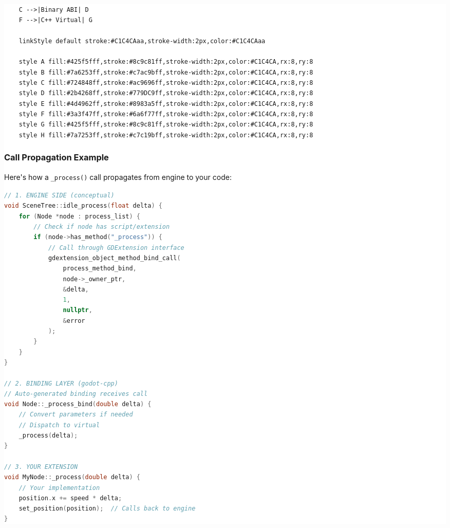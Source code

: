 ```mermaid
    C -->|Binary ABI| D
    F -->|C++ Virtual| G

    linkStyle default stroke:#C1C4CAaa,stroke-width:2px,color:#C1C4CAaa

    style A fill:#425f5fff,stroke:#8c9c81ff,stroke-width:2px,color:#C1C4CA,rx:8,ry:8
    style B fill:#7a6253ff,stroke:#c7ac9bff,stroke-width:2px,color:#C1C4CA,rx:8,ry:8
    style C fill:#724848ff,stroke:#ac9696ff,stroke-width:2px,color:#C1C4CA,rx:8,ry:8
    style D fill:#2b4268ff,stroke:#779DC9ff,stroke-width:2px,color:#C1C4CA,rx:8,ry:8
    style E fill:#4d4962ff,stroke:#8983a5ff,stroke-width:2px,color:#C1C4CA,rx:8,ry:8
    style F fill:#3a3f47ff,stroke:#6a6f77ff,stroke-width:2px,color:#C1C4CA,rx:8,ry:8
    style G fill:#425f5fff,stroke:#8c9c81ff,stroke-width:2px,color:#C1C4CA,rx:8,ry:8
    style H fill:#7a7253ff,stroke:#c7c19bff,stroke-width:2px,color:#C1C4CA,rx:8,ry:8
```

### Call Propagation Example

Here's how a `_process()` call propagates from engine to your code:

```cpp
// 1. ENGINE SIDE (conceptual)
void SceneTree::idle_process(float delta) {
    for (Node *node : process_list) {
        // Check if node has script/extension
        if (node->has_method("_process")) {
            // Call through GDExtension interface
            gdextension_object_method_bind_call(
                process_method_bind,
                node->_owner_ptr,
                &delta,
                1,
                nullptr,
                &error
            );
        }
    }
}

// 2. BINDING LAYER (godot-cpp)
// Auto-generated binding receives call
void Node::_process_bind(double delta) {
    // Convert parameters if needed
    // Dispatch to virtual
    _process(delta);
}

// 3. YOUR EXTENSION
void MyNode::_process(double delta) {
    // Your implementation
    position.x += speed * delta;
    set_position(position);  // Calls back to engine
}
```

